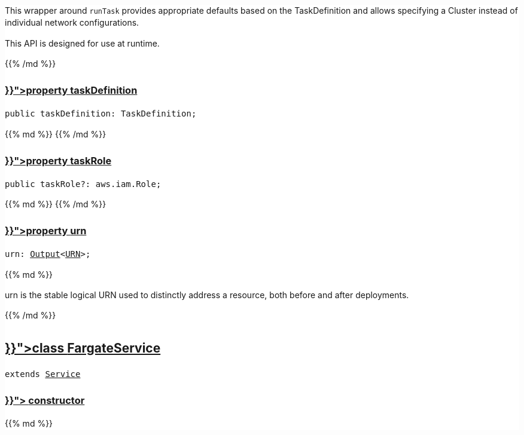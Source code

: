 This wrapper around `runTask` provides appropriate defaults based on the TaskDefinition and allows specifying a Cluster instead of individual network configurations.

This API is designed for use at runtime.

{{% /md %}}
</div>
<h3 class="pdoc-member-header" id="EC2TaskDefinition-taskDefinition">
<a class="pdoc-child-name" href="{{< pkg-url pkg="awsx" path="ecs/taskDefinition.ts#L25" >}}">property <b>taskDefinition</b></a>
</h3>
<div class="pdoc-member-contents">
<pre class="highlight"><span class='kd'>public </span>taskDefinition: TaskDefinition;</pre>
{{% md %}}
{{% /md %}}
</div>
<h3 class="pdoc-member-header" id="EC2TaskDefinition-taskRole">
<a class="pdoc-child-name" href="{{< pkg-url pkg="awsx" path="ecs/taskDefinition.ts#L28" >}}">property <b>taskRole</b></a>
</h3>
<div class="pdoc-member-contents">
<pre class="highlight"><span class='kd'>public </span>taskRole?: aws.iam.Role;</pre>
{{% md %}}
{{% /md %}}
</div>
<h3 class="pdoc-member-header" id="EC2TaskDefinition-urn">
<a class="pdoc-child-name" href="{{< pkg-url pkg="awsx" path="node_modules/@pulumi/pulumi/resource.d.ts#L17" >}}">property <b>urn</b></a>
</h3>
<div class="pdoc-member-contents">
<pre class="highlight"><span class='kd'></span>urn: <a href='/docs/reference/pkg/nodejs/pulumi/pulumi/#Output'>Output</a>&lt;<a href='/docs/reference/pkg/nodejs/pulumi/pulumi/#URN'>URN</a>&gt;;</pre>
{{% md %}}

urn is the stable logical URN used to distinctly address a resource, both before and after
deployments.

{{% /md %}}
</div>
</div>
<h2 class="pdoc-module-header" id="FargateService">
<a class="pdoc-member-name" href="{{< pkg-url pkg="awsx" path="ecs/fargateService.ts#L192" >}}">class <b>FargateService</b></a>
</h2>
<div class="pdoc-module-contents">
<pre class="highlight"><span class='kd'>extends</span> <a href='#Service'>Service</a></pre>
<h3 class="pdoc-member-header" id="FargateService-constructor">
<a class="pdoc-child-name" href="{{< pkg-url pkg="awsx" path="ecs/fargateService.ts#L193" >}}"> <b>constructor</b></a>
</h3>
<div class="pdoc-member-contents">
{{% md %}}

